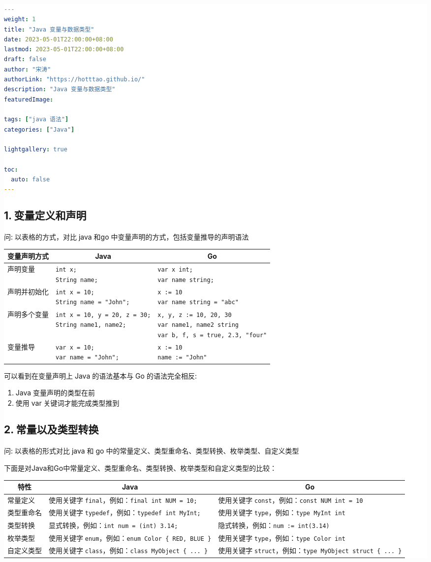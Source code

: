 ```yaml
---
weight: 1
title: "Java 变量与数据类型"
date: 2023-05-01T22:00:00+08:00
lastmod: 2023-05-01T22:00:00+08:00
draft: false
author: "宋涛"
authorLink: "https://hotttao.github.io/"
description: "Java 变量与数据类型"
featuredImage: 

tags: ["java 语法"]
categories: ["Java"]

lightgallery: true

toc:
  auto: false
---
```


## 1. 变量定义和声明
问: 以表格的方式，对比 java 和go 中变量声明的方式，包括变量推导的声明语法

| 变量声明方式 | Java                                            | Go                                            |
| ------------ | ----------------------------------------------- | --------------------------------------------- |
| 声明变量     | `int x;`<br>`String name;`                      | `var x int;`<br>`var name string;`            |
| 声明并初始化 | `int x = 10;`<br>`String name = "John";`        | `x := 10`<br>`var name string = "abc"`                 |
| 声明多个变量 | `int x = 10, y = 20, z = 30;`<br>`String name1, name2;` | `x, y, z := 10, 20, 30`<br>`var name1, name2 string` <br>`var b, f, s = true, 2.3, "four"` |
| 变量推导     | `var x = 10;`<br>`var name = "John";`           | `x := 10`<br>`name := "John"`                 |

可以看到在变量声明上 Java 的语法基本与 Go 的语法完全相反:
1. Java 变量声明的类型在前
2. 使用 var 关键词才能完成类型推到

## 2. 常量以及类型转换

问: 以表格的形式对比 java 和 go 中的常量定义、类型重命名、类型转换、枚举类型、自定义类型

下面是对Java和Go中常量定义、类型重命名、类型转换、枚举类型和自定义类型的比较：

| 特性         | Java                                               | Go                                                 |
|-------------|----------------------------------------------------|----------------------------------------------------|
| 常量定义     | 使用关键字 `final`，例如：`final int NUM = 10;`    | 使用关键字 `const`，例如：`const NUM int = 10`      |
| 类型重命名   | 使用关键字 `typedef`，例如：`typedef int MyInt;`    | 使用关键字 `type`，例如：`type MyInt int`           |
| 类型转换     | 显式转换，例如：`int num = (int) 3.14;`              | 隐式转换，例如：`num := int(3.14)`                   |
| 枚举类型     | 使用关键字 `enum`，例如：`enum Color { RED, BLUE }` | 使用关键字 `type`，例如：`type Color int`            |
| 自定义类型   | 使用关键字 `class`，例如：`class MyObject { ... }`   | 使用关键字 `struct`，例如：`type MyObject struct { ... }` |
